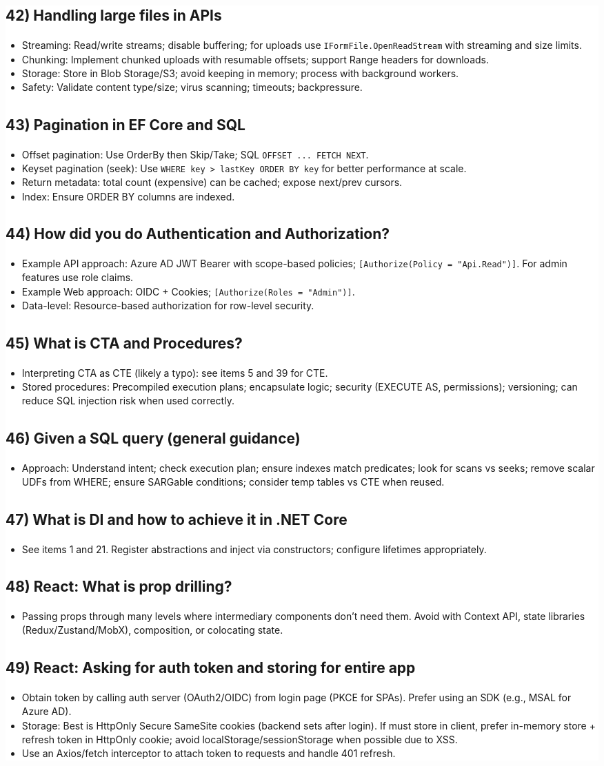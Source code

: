 ## 42) Handling large files in APIs
- Streaming: Read/write streams; disable buffering; for uploads use `IFormFile.OpenReadStream` with streaming and size limits.
- Chunking: Implement chunked uploads with resumable offsets; support Range headers for downloads.
- Storage: Store in Blob Storage/S3; avoid keeping in memory; process with background workers.
- Safety: Validate content type/size; virus scanning; timeouts; backpressure.

## 43) Pagination in EF Core and SQL
- Offset pagination: Use OrderBy then Skip/Take; SQL `OFFSET ... FETCH NEXT`.
- Keyset pagination (seek): Use `WHERE key > lastKey ORDER BY key` for better performance at scale.
- Return metadata: total count (expensive) can be cached; expose next/prev cursors.
- Index: Ensure ORDER BY columns are indexed.

## 44) How did you do Authentication and Authorization?
- Example API approach: Azure AD JWT Bearer with scope-based policies; `[Authorize(Policy = "Api.Read")]`. For admin features use role claims.
- Example Web approach: OIDC + Cookies; `[Authorize(Roles = "Admin")]`.
- Data-level: Resource-based authorization for row-level security.

## 45) What is CTA and Procedures?
- Interpreting CTA as CTE (likely a typo): see items 5 and 39 for CTE.
- Stored procedures: Precompiled execution plans; encapsulate logic; security (EXECUTE AS, permissions); versioning; can reduce SQL injection risk when used correctly.

## 46) Given a SQL query (general guidance)
- Approach: Understand intent; check execution plan; ensure indexes match predicates; look for scans vs seeks; remove scalar UDFs from WHERE; ensure SARGable conditions; consider temp tables vs CTE when reused.

## 47) What is DI and how to achieve it in .NET Core
- See items 1 and 21. Register abstractions and inject via constructors; configure lifetimes appropriately.

## 48) React: What is prop drilling?
- Passing props through many levels where intermediary components don’t need them. Avoid with Context API, state libraries (Redux/Zustand/MobX), composition, or colocating state.

## 49) React: Asking for auth token and storing for entire app
- Obtain token by calling auth server (OAuth2/OIDC) from login page (PKCE for SPAs). Prefer using an SDK (e.g., MSAL for Azure AD).
- Storage: Best is HttpOnly Secure SameSite cookies (backend sets after login). If must store in client, prefer in-memory store + refresh token in HttpOnly cookie; avoid localStorage/sessionStorage when possible due to XSS.
- Use an Axios/fetch interceptor to attach token to requests and handle 401 refresh.
